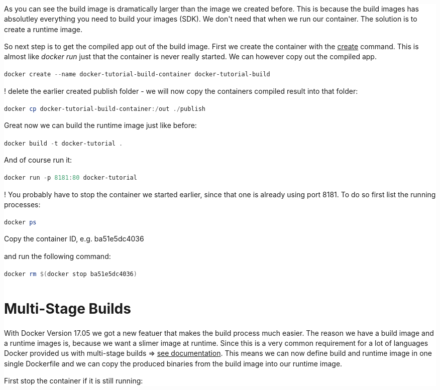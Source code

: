 As you can see the build image is dramatically larger than the image we created before. This is because the build images has absolutley everything you need to build your images (SDK). We don't need that when we run our container. The solution is to create a runtime image.

So next step is to get the compiled app out of the build image. First we create the container with the [create](https://docs.docker.com/engine/reference/commandline/create/) command. This is almost like *docker run* just that the container is never really started. We can however copy out the compiled app.

```powershell
docker create --name docker-tutorial-build-container docker-tutorial-build
```
! delete the earlier created publish folder - we will now copy the containers compiled result into that folder:

```powershell
docker cp docker-tutorial-build-container:/out ./publish
```

Great now we can build the runtime image just like before:

```powershell
docker build -t docker-tutorial .
```

And of course run it:

```powershell
docker run -p 8181:80 docker-tutorial
```

! You probably have to stop the container we started earlier, since that one is already using port 8181. To do so first list the running processes:

```powershell
docker ps
```

Copy the container ID, e.g. ba51e5dc4036

and run the following command:

```powershell
docker rm $(docker stop ba51e5dc4036)
```

# Multi-Stage Builds

With Docker Version 17.05 we got a new featuer that makes the build process much easier. The reason we have a build image and a runtime images is, 
because we want a slimer image at runtime. Since this is a very common requirement for a lot of languages Docker provided us with multi-stage
builds => [see documentation](https://docs.docker.com/engine/userguide/eng-image/multistage-build/). This means we can now define build and runtime image in one single Dockerfile and we can copy the produced binaries from the build image into 
our runtime image.

First stop the container if it is still running:
